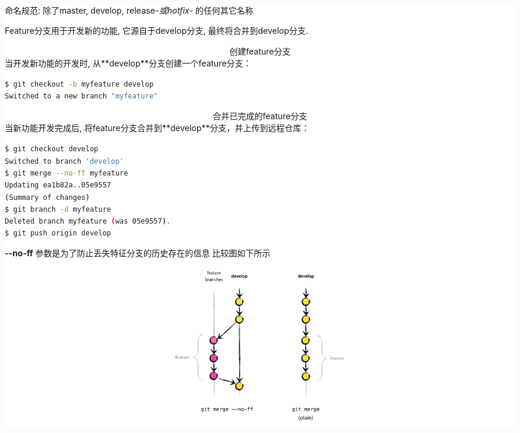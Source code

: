 命名规范: 除了master, develop, release-*或hotfix-* 的任何其它名称

Feature分支用于开发新的功能, 它源自于develop分支, 最终将合并到develop分支.

<center>创建feature分支</center>
当开发新功能的开发时, 从**develop**分支创建一个feature分支：

``` sh
$ git checkout -b myfeature develop
Switched to a new branch "myfeature"
```

<center>合并已完成的feature分支</center>
当新功能开发完成后, 将feature分支合并到**develop**分支，并上传到远程仓库：

``` sh
$ git checkout develop
Switched to branch 'develop'
$ git merge --no-ff myfeature
Updating ea1b82a..05e9557
(Summary of changes)
$ git branch -d myfeature
Deleted branch myfeature (was 05e9557).
$ git push origin develop
```
**--no-ff** 参数是为了防止丢失特征分支的历史存在的信息
比较图如下所示
<div style="text-align: center; width: 100%"><img src="/img/posts/gitStyle/merge-without-ff@2x.png" width="300"></div>
